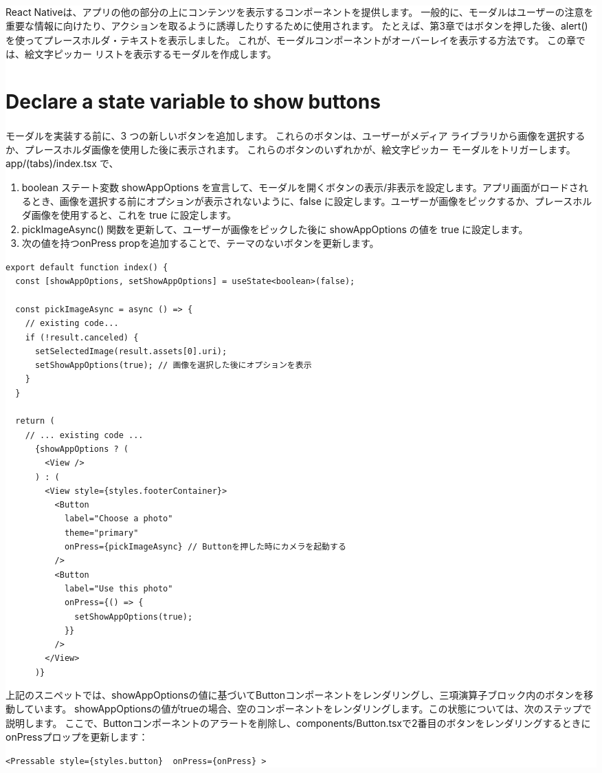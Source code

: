 React Nativeは、アプリの他の部分の上にコンテンツを表示する<Modal>コンポーネントを提供します。
一般的に、モーダルはユーザーの注意を重要な情報に向けたり、アクションを取るように誘導したりするために使用されます。
たとえば、第3章ではボタンを押した後、alert() を使ってプレースホルダ・テキストを表示しました。
これが、モーダルコンポーネントがオーバーレイを表示する方法です。
この章では、絵文字ピッカー リストを表示するモーダルを作成します。

# Declare a state variable to show buttons
モーダルを実装する前に、3 つの新しいボタンを追加します。
これらのボタンは、ユーザーがメディア ライブラリから画像を選択するか、プレースホルダ画像を使用した後に表示されます。
これらのボタンのいずれかが、絵文字ピッカー モーダルをトリガーします。
app/(tabs)/index.tsx で、
1. boolean ステート変数 showAppOptions を宣言して、モーダルを開くボタンの表示/非表示を設定します。アプリ画面がロードされるとき、画像を選択する前にオプションが表示されないように、false に設定します。ユーザーが画像をピックするか、プレースホルダ画像を使用すると、これを true に設定します。 
2. pickImageAsync() 関数を更新して、ユーザーが画像をピックした後に showAppOptions の値を true に設定します。
3. 次の値を持つonPress propを追加することで、テーマのないボタンを更新します。
```tsx
export default function index() {
  const [showAppOptions, setShowAppOptions] = useState<boolean>(false);

  const pickImageAsync = async () => {
    // existing code...
    if (!result.canceled) {
      setSelectedImage(result.assets[0].uri);
      setShowAppOptions(true); // 画像を選択した後にオプションを表示
    }
  }

  return (
    // ... existing code ...
      {showAppOptions ? (
        <View />
      ) : (
        <View style={styles.footerContainer}>
          <Button
            label="Choose a photo"
            theme="primary"
            onPress={pickImageAsync} // Buttonを押した時にカメラを起動する
          />
          <Button
            label="Use this photo"
            onPress={() => {
              setShowAppOptions(true);
            }}
          />
        </View>
      )}
```
上記のスニペットでは、showAppOptionsの値に基づいてButtonコンポーネントをレンダリングし、三項演算子ブロック内のボタンを移動しています。
showAppOptionsの値がtrueの場合、空の<View>コンポーネントをレンダリングします。この状態については、次のステップで説明します。
ここで、Buttonコンポーネントのアラートを削除し、components/Button.tsxで2番目のボタンをレンダリングするときにonPressプロップを更新します：
```tsx
<Pressable style={styles.button}  onPress={onPress} >
```
